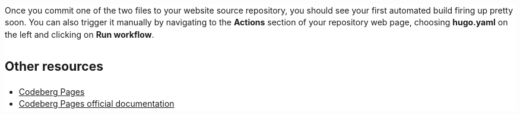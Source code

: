 Once you commit one of the two files to your website source repository, you should see your first automated build firing up pretty soon. You can also trigger it manually by navigating to the **Actions** section of your repository web page, choosing **hugo.yaml** on the left and clicking on **Run workflow**.


## Other resources

- [Codeberg Pages](https://codeberg.page/)
- [Codeberg Pages official documentation](https://docs.codeberg.org/codeberg-pages/)
